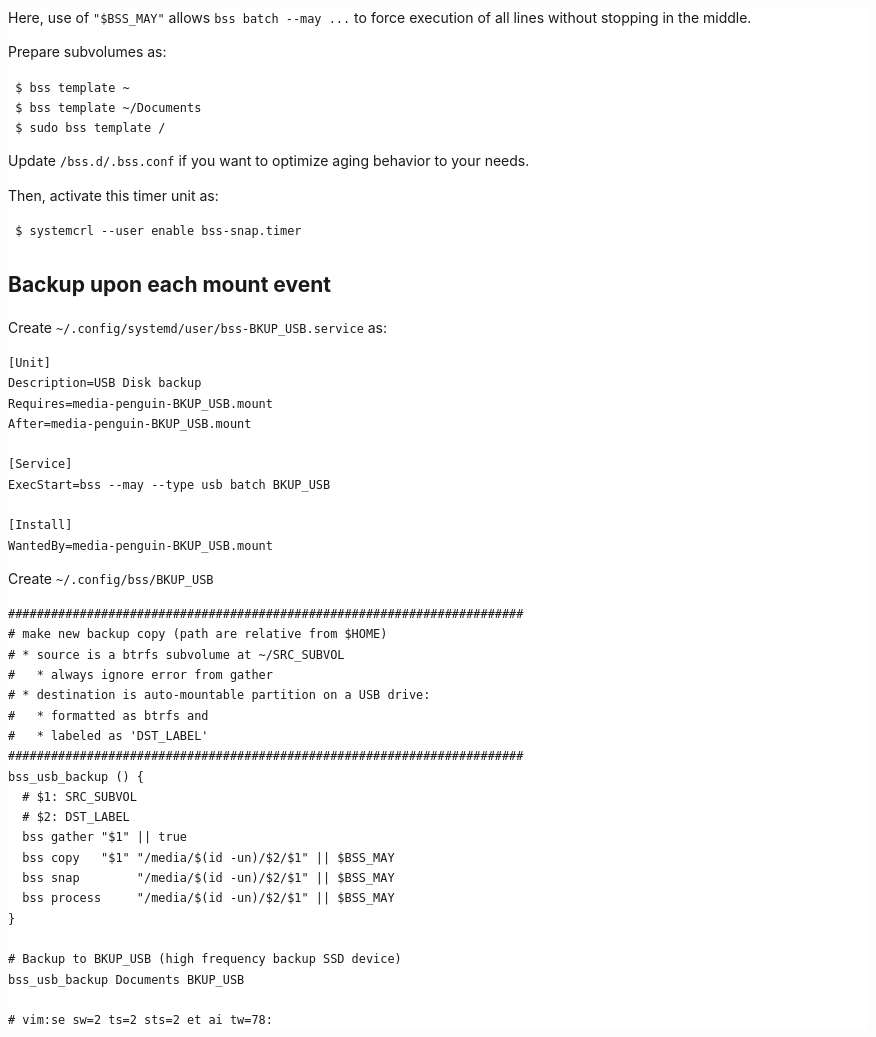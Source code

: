 Here, use of `"$BSS_MAY"` allows `bss batch --may ...` to force execution of
all lines without stopping in the middle.

Prepare subvolumes as:

```console
 $ bss template ~
 $ bss template ~/Documents
 $ sudo bss template /
```

Update `/bss.d/.bss.conf` if you want to optimize aging behavior to your needs.

Then, activate this timer unit as:

```console
 $ systemcrl --user enable bss-snap.timer
```

## Backup upon each mount event

Create `~/.config/systemd/user/bss-BKUP_USB.service` as:

```text
[Unit]
Description=USB Disk backup
Requires=media-penguin-BKUP_USB.mount
After=media-penguin-BKUP_USB.mount

[Service]
ExecStart=bss --may --type usb batch BKUP_USB

[Install]
WantedBy=media-penguin-BKUP_USB.mount
```

Create `~/.config/bss/BKUP_USB`

```text
########################################################################
# make new backup copy (path are relative from $HOME)
# * source is a btrfs subvolume at ~/SRC_SUBVOL
#   * always ignore error from gather
# * destination is auto-mountable partition on a USB drive:
#   * formatted as btrfs and
#   * labeled as 'DST_LABEL'
########################################################################
bss_usb_backup () {
  # $1: SRC_SUBVOL
  # $2: DST_LABEL
  bss gather "$1" || true
  bss copy   "$1" "/media/$(id -un)/$2/$1" || $BSS_MAY
  bss snap        "/media/$(id -un)/$2/$1" || $BSS_MAY
  bss process     "/media/$(id -un)/$2/$1" || $BSS_MAY
}

# Backup to BKUP_USB (high frequency backup SSD device)
bss_usb_backup Documents BKUP_USB

# vim:se sw=2 ts=2 sts=2 et ai tw=78:
```

